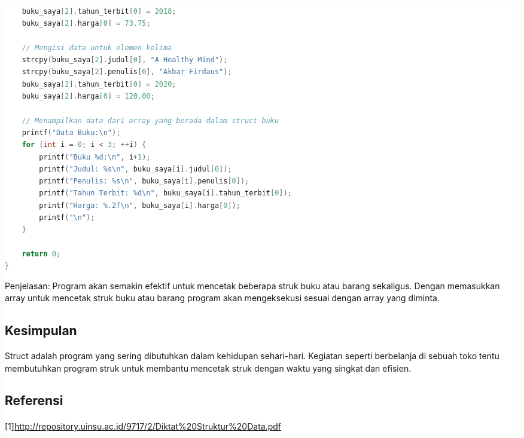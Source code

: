```C++
    buku_saya[2].tahun_terbit[0] = 2018;
    buku_saya[2].harga[0] = 73.75;

    // Mengisi data untuk elemen kelima
    strcpy(buku_saya[2].judul[0], "A Healthy Mind");
    strcpy(buku_saya[2].penulis[0], "Akbar Firdaus");
    buku_saya[2].tahun_terbit[0] = 2020;
    buku_saya[2].harga[0] = 120.00;

    // Menampilkan data dari array yang berada dalam struct buku
    printf("Data Buku:\n");
    for (int i = 0; i < 3; ++i) {
        printf("Buku %d:\n", i+1);
        printf("Judul: %s\n", buku_saya[i].judul[0]);
        printf("Penulis: %s\n", buku_saya[i].penulis[0]);
        printf("Tahun Terbit: %d\n", buku_saya[i].tahun_terbit[0]);
        printf("Harga: %.2f\n", buku_saya[i].harga[0]);
        printf("\n");
    }

    return 0;
}
```
Penjelasan:
Program akan semakin efektif untuk mencetak beberapa struk buku atau barang sekaligus. Dengan memasukkan array untuk mencetak struk buku atau barang program akan mengeksekusi sesuai dengan array yang diminta.

## Kesimpulan
Struct adalah program yang sering dibutuhkan dalam kehidupan sehari-hari. Kegiatan seperti berbelanja di sebuah toko tentu membutuhkan program struk untuk membantu mencetak struk dengan waktu yang singkat dan efisien.

## Referensi
[1]http://repository.uinsu.ac.id/9717/2/Diktat%20Struktur%20Data.pdf
